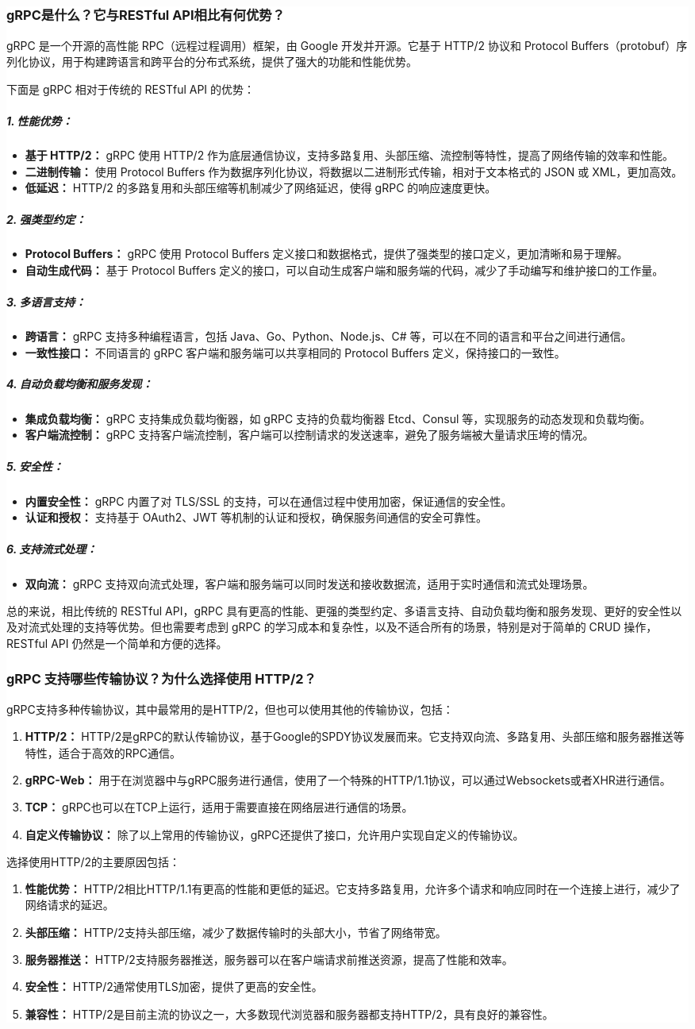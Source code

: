 
### gRPC是什么？它与RESTful API相比有何优势？
gRPC 是一个开源的高性能 RPC（远程过程调用）框架，由 Google 开发并开源。它基于 HTTP/2 协议和 Protocol Buffers（protobuf）序列化协议，用于构建跨语言和跨平台的分布式系统，提供了强大的功能和性能优势。

下面是 gRPC 相对于传统的 RESTful API 的优势：

##### 1. 性能优势：
   - **基于 HTTP/2：** gRPC 使用 HTTP/2 作为底层通信协议，支持多路复用、头部压缩、流控制等特性，提高了网络传输的效率和性能。
   - **二进制传输：** 使用 Protocol Buffers 作为数据序列化协议，将数据以二进制形式传输，相对于文本格式的 JSON 或 XML，更加高效。
   - **低延迟：** HTTP/2 的多路复用和头部压缩等机制减少了网络延迟，使得 gRPC 的响应速度更快。

##### 2. 强类型约定：
   - **Protocol Buffers：** gRPC 使用 Protocol Buffers 定义接口和数据格式，提供了强类型的接口定义，更加清晰和易于理解。
   - **自动生成代码：** 基于 Protocol Buffers 定义的接口，可以自动生成客户端和服务端的代码，减少了手动编写和维护接口的工作量。

##### 3. 多语言支持：
   - **跨语言：** gRPC 支持多种编程语言，包括 Java、Go、Python、Node.js、C# 等，可以在不同的语言和平台之间进行通信。
   - **一致性接口：** 不同语言的 gRPC 客户端和服务端可以共享相同的 Protocol Buffers 定义，保持接口的一致性。

##### 4. 自动负载均衡和服务发现：
   - **集成负载均衡：** gRPC 支持集成负载均衡器，如 gRPC 支持的负载均衡器 Etcd、Consul 等，实现服务的动态发现和负载均衡。
   - **客户端流控制：** gRPC 支持客户端流控制，客户端可以控制请求的发送速率，避免了服务端被大量请求压垮的情况。

##### 5. 安全性：
   - **内置安全性：** gRPC 内置了对 TLS/SSL 的支持，可以在通信过程中使用加密，保证通信的安全性。
   - **认证和授权：** 支持基于 OAuth2、JWT 等机制的认证和授权，确保服务间通信的安全可靠性。

##### 6. 支持流式处理：
   - **双向流：** gRPC 支持双向流式处理，客户端和服务端可以同时发送和接收数据流，适用于实时通信和流式处理场景。

总的来说，相比传统的 RESTful API，gRPC 具有更高的性能、更强的类型约定、多语言支持、自动负载均衡和服务发现、更好的安全性以及对流式处理的支持等优势。但也需要考虑到 gRPC 的学习成本和复杂性，以及不适合所有的场景，特别是对于简单的 CRUD 操作，RESTful API 仍然是一个简单和方便的选择。


### gRPC 支持哪些传输协议？为什么选择使用 HTTP/2？
gRPC支持多种传输协议，其中最常用的是HTTP/2，但也可以使用其他的传输协议，包括：

1. **HTTP/2：** HTTP/2是gRPC的默认传输协议，基于Google的SPDY协议发展而来。它支持双向流、多路复用、头部压缩和服务器推送等特性，适合于高效的RPC通信。

2. **gRPC-Web：** 用于在浏览器中与gRPC服务进行通信，使用了一个特殊的HTTP/1.1协议，可以通过Websockets或者XHR进行通信。

3. **TCP：** gRPC也可以在TCP上运行，适用于需要直接在网络层进行通信的场景。

4. **自定义传输协议：** 除了以上常用的传输协议，gRPC还提供了接口，允许用户实现自定义的传输协议。

选择使用HTTP/2的主要原因包括：

1. **性能优势：** HTTP/2相比HTTP/1.1有更高的性能和更低的延迟。它支持多路复用，允许多个请求和响应同时在一个连接上进行，减少了网络请求的延迟。

2. **头部压缩：** HTTP/2支持头部压缩，减少了数据传输时的头部大小，节省了网络带宽。

3. **服务器推送：** HTTP/2支持服务器推送，服务器可以在客户端请求前推送资源，提高了性能和效率。

4. **安全性：** HTTP/2通常使用TLS加密，提供了更高的安全性。

5. **兼容性：** HTTP/2是目前主流的协议之一，大多数现代浏览器和服务器都支持HTTP/2，具有良好的兼容性。
